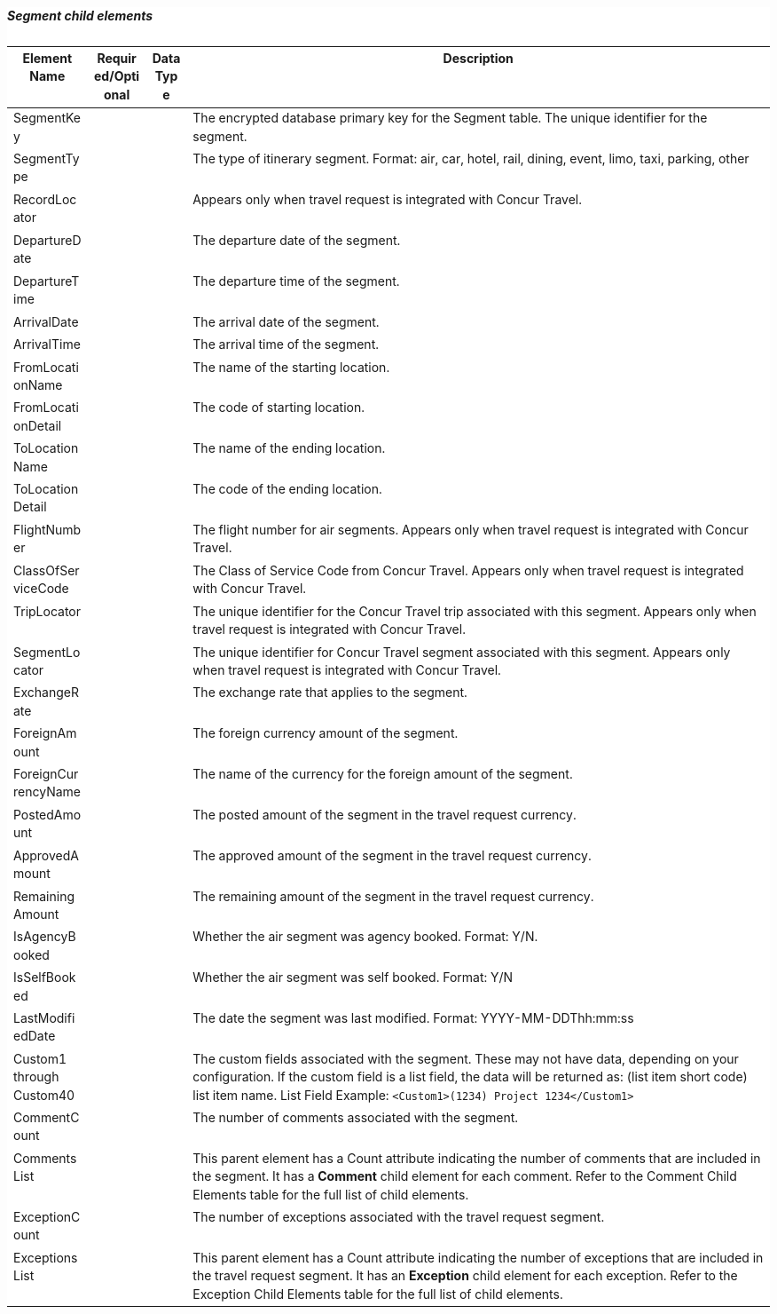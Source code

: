 ##### Segment child elements

|  Element Name | Required/Optional | Data Type |  Description |
|---------------|-------------------|------------|--------------------|
|  SegmentKey |  | | The encrypted database primary key for the Segment table. The unique identifier for the segment. |
|  SegmentType | | |  The type of itinerary segment. Format: air, car, hotel, rail, dining, event, limo, taxi, parking, other |
|  RecordLocator |  | | Appears only when travel request is integrated with Concur Travel. |
|  DepartureDate |  | | The departure date of the segment. |
|  DepartureTime |  | | The departure time of the segment. |
|  ArrivalDate |  | | The arrival date of the segment. |
|  ArrivalTime |  | | The arrival time of the segment. |
|  FromLocationName |  | | The name of the starting location. |
|  FromLocationDetail |  | | The code of starting location. |
|  ToLocationName | | |  The name of the ending location. |
|  ToLocationDetail |  | | The code of the ending location. |
|  FlightNumber |  | | The flight number for air segments. Appears only when travel request is integrated with Concur Travel.|
|  ClassOfServiceCode |  | | The Class of Service Code from Concur Travel. Appears only when travel request is integrated with Concur Travel. |
|  TripLocator |  | | The unique identifier for the Concur Travel trip associated with this segment. Appears only when travel request is integrated with Concur Travel. |
|  SegmentLocator |  | |  The unique identifier for Concur Travel segment associated with this segment. Appears only when travel request is integrated with Concur Travel. |
|  ExchangeRate |  | | The exchange rate that applies to the segment. |
|  ForeignAmount |  | | The foreign currency amount of the segment. |
|  ForeignCurrencyName |  | | The name of the currency for the foreign amount of the segment. |
|  PostedAmount |  | | The posted amount of the segment in the travel request currency. |
|  ApprovedAmount |  | | The approved amount of the segment in the travel request currency. |
|  RemainingAmount |  | | The remaining amount of the segment in the travel request currency. |
|  IsAgencyBooked |  | | Whether the air segment was agency booked. Format: Y/N. |
|  IsSelfBooked |  | | Whether the air segment was self booked. Format: Y/N |
|  LastModifiedDate |  | | The date the segment was last modified. Format: YYYY-MM-DDThh:mm:ss |
|  Custom1 through Custom40 |  | | The custom fields associated with the segment. These may not have data, depending on your configuration. If the custom field is a list field, the data will be returned as: (list item short code) list item name. List Field Example: `<Custom1>(1234) Project 1234</Custom1>` |
|  CommentCount |  | | The number of comments associated with the segment. |
|  CommentsList |  | | This parent element has a Count attribute indicating the number of comments that are included in the segment. It has a **Comment** child element for each comment. Refer to the Comment Child Elements table for the full list of child elements. |
|  ExceptionCount | | |  The number of exceptions associated with the travel request segment. |
|  ExceptionsList |  | | This parent element has a Count attribute indicating the number of exceptions that are included in the travel request segment. It has an **Exception** child element for each exception. Refer to the Exception Child Elements table for the full list of child elements. |
